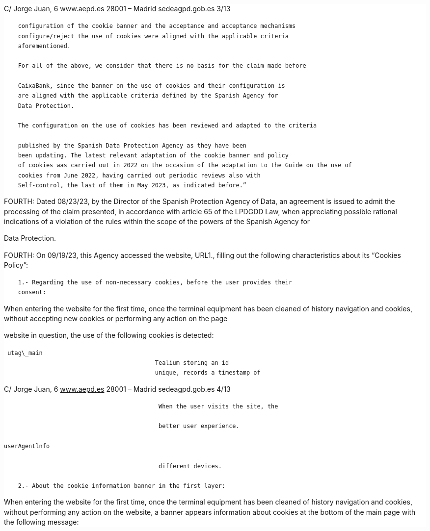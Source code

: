 C/ Jorge Juan, 6 www.aepd.es
28001 – Madrid sedeagpd.gob.es 3/13

        configuration of the cookie banner and the acceptance and acceptance mechanisms
        configure/reject the use of cookies were aligned with the applicable criteria
        aforementioned.

        For all of the above, we consider that there is no basis for the claim made before

        CaixaBank, since the banner on the use of cookies and their configuration is
        are aligned with the applicable criteria defined by the Spanish Agency for
        Data Protection.

        The configuration on the use of cookies has been reviewed and adapted to the criteria

        published by the Spanish Data Protection Agency as they have been
        been updating. The latest relevant adaptation of the cookie banner and policy
        of cookies was carried out in 2022 on the occasion of the adaptation to the Guide on the use of
        cookies from June 2022, having carried out periodic reviews also with
        Self-control, the last of them in May 2023, as indicated before.”

FOURTH: Dated 08/23/23, by the Director of the Spanish Protection Agency
of Data, an agreement is issued to admit the processing of the claim presented,
in accordance with article 65 of the LPDGDD Law, when appreciating possible rational indications of
a violation of the rules within the scope of the powers of the Spanish Agency for

Data Protection.

FOURTH: On 09/19/23, this Agency accessed the website, URL1.,
filling out the following characteristics about its “Cookies Policy”:

        1.- Regarding the use of non-necessary cookies, before the user provides their
        consent:

When entering the website for the first time, once the terminal equipment has been cleaned of history
navigation and cookies, without accepting new cookies or performing any action on the page

website in question, the use of the following cookies is detected:

     utag\_main
                                               Tealium storing an id
                                               unique, records a timestamp of

C/ Jorge Juan, 6 www.aepd.es
28001 – Madrid sedeagpd.gob.es 4/13

                                                When the user visits the site, the

                                                better user experience.

    userAgentlnfo

                                                different devices.

        2.- About the cookie information banner in the first layer:

When entering the website for the first time, once the terminal equipment has been cleaned of history
navigation and cookies, without performing any action on the website, a banner appears
information about cookies at the bottom of the main page with the following
message:
